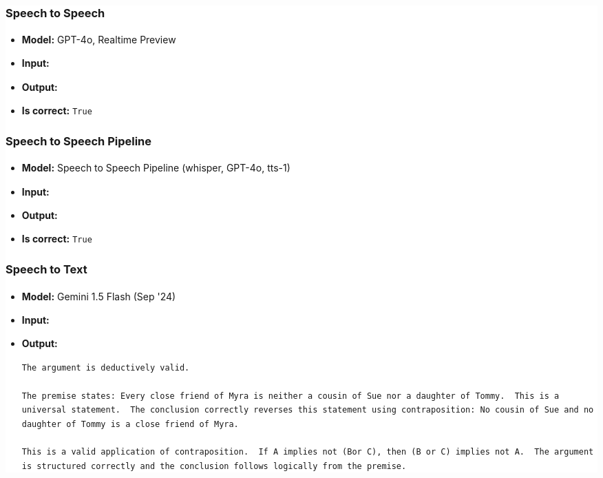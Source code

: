 ### Speech to Speech

- **Model:** GPT-4o, Realtime Preview
- **Input:**
  
  <audio controls="controls">
    <source type="audio/mp3" src="https://huggingface.co/datasets/ArtificialAnalysis/hf-assets/resolve/main/question_647.mp3?download=true"></source>
  </audio>

- **Output:**
  
  <audio controls="controls">
    <source type="audio/wav" src="https://huggingface.co/datasets/ArtificialAnalysis/hf-assets/resolve/main/question_647-answer.wav?download=true"></source>
  </audio>
  
- **Is correct:** `True`

### Speech to Speech Pipeline

- **Model:** Speech to Speech Pipeline (whisper, GPT-4o, tts-1)
- **Input:**

  <audio controls="controls">
    <source type="audio/mp3" src="https://huggingface.co/datasets/ArtificialAnalysis/hf-assets/resolve/main/question_1059.mp3?download=true"></source>
  </audio>

- **Output:**

  <audio controls="controls">
    <source type="audio/wav" src="https://huggingface.co/datasets/ArtificialAnalysis/hf-assets/resolve/main/question_1059-answer.wav?download=true"></source>
  </audio>

- **Is correct:** `True`

### Speech to Text

- **Model:** Gemini 1.5 Flash (Sep '24)
- **Input:**
  
  <audio controls="controls">
    <source type="audio/mp3" src="https://huggingface.co/datasets/ArtificialAnalysis/hf-assets/resolve/main/question_234.mp3?download=true"></source>
  </audio>

- **Output:**
  
  ```
  The argument is deductively valid.
  
  The premise states: Every close friend of Myra is neither a cousin of Sue nor a daughter of Tommy.  This is a
  universal statement.  The conclusion correctly reverses this statement using contraposition: No cousin of Sue and no daughter of Tommy is a close friend of Myra.
  
  This is a valid application of contraposition.  If A implies not (Bor C), then (B or C) implies not A.  The argument is structured correctly and the conclusion follows logically from the premise.
  ```
